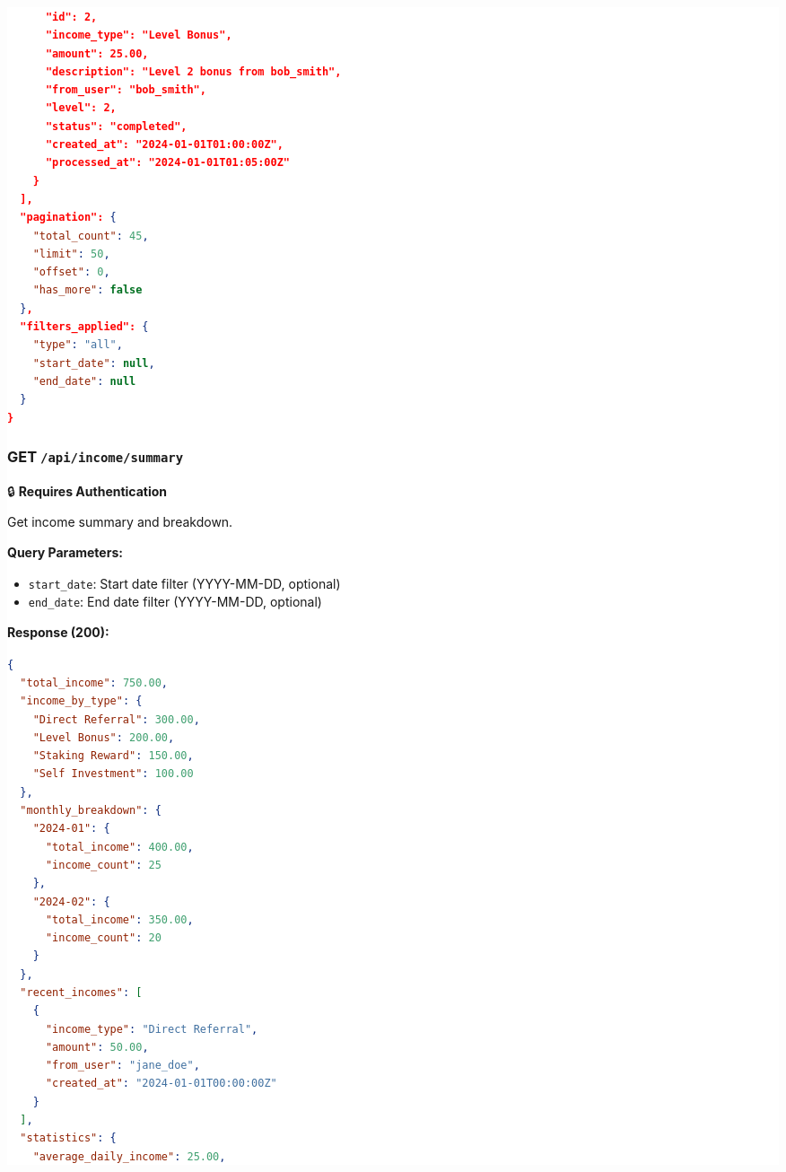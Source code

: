 ```json
      "id": 2,
      "income_type": "Level Bonus",
      "amount": 25.00,
      "description": "Level 2 bonus from bob_smith",
      "from_user": "bob_smith",
      "level": 2,
      "status": "completed",
      "created_at": "2024-01-01T01:00:00Z",
      "processed_at": "2024-01-01T01:05:00Z"
    }
  ],
  "pagination": {
    "total_count": 45,
    "limit": 50,
    "offset": 0,
    "has_more": false
  },
  "filters_applied": {
    "type": "all",
    "start_date": null,
    "end_date": null
  }
}
```

### GET `/api/income/summary`
🔒 **Requires Authentication**

Get income summary and breakdown.

**Query Parameters:**
- `start_date`: Start date filter (YYYY-MM-DD, optional)
- `end_date`: End date filter (YYYY-MM-DD, optional)

**Response (200):**
```json
{
  "total_income": 750.00,
  "income_by_type": {
    "Direct Referral": 300.00,
    "Level Bonus": 200.00,
    "Staking Reward": 150.00,
    "Self Investment": 100.00
  },
  "monthly_breakdown": {
    "2024-01": {
      "total_income": 400.00,
      "income_count": 25
    },
    "2024-02": {
      "total_income": 350.00,
      "income_count": 20
    }
  },
  "recent_incomes": [
    {
      "income_type": "Direct Referral",
      "amount": 50.00,
      "from_user": "jane_doe",
      "created_at": "2024-01-01T00:00:00Z"
    }
  ],
  "statistics": {
    "average_daily_income": 25.00,
```